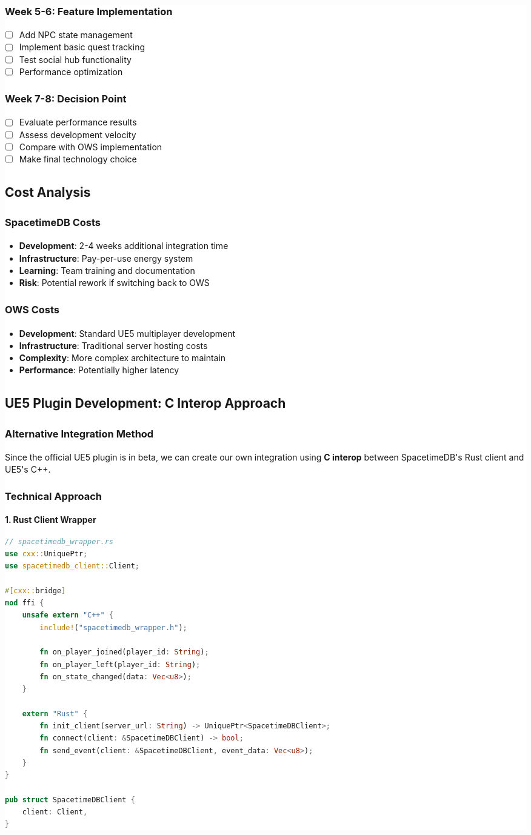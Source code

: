 ### Week 5-6: Feature Implementation
- [ ] Add NPC state management
- [ ] Implement basic quest tracking
- [ ] Test social hub functionality
- [ ] Performance optimization

### Week 7-8: Decision Point
- [ ] Evaluate performance results
- [ ] Assess development velocity
- [ ] Compare with OWS implementation
- [ ] Make final technology choice

## Cost Analysis

### SpacetimeDB Costs
- **Development**: 2-4 weeks additional integration time
- **Infrastructure**: Pay-per-use energy system
- **Learning**: Team training and documentation
- **Risk**: Potential rework if switching back to OWS

### OWS Costs
- **Development**: Standard UE5 multiplayer development
- **Infrastructure**: Traditional server hosting costs
- **Complexity**: More complex architecture to maintain
- **Performance**: Potentially higher latency

## UE5 Plugin Development: C Interop Approach

### **Alternative Integration Method**

Since the official UE5 plugin is in beta, we can create our own integration using **C interop** between SpacetimeDB's Rust client and UE5's C++.

### **Technical Approach**

**1. Rust Client Wrapper**
```rust
// spacetimedb_wrapper.rs
use cxx::UniquePtr;
use spacetimedb_client::Client;

#[cxx::bridge]
mod ffi {
    unsafe extern "C++" {
        include!("spacetimedb_wrapper.h");
        
        fn on_player_joined(player_id: String);
        fn on_player_left(player_id: String);
        fn on_state_changed(data: Vec<u8>);
    }
    
    extern "Rust" {
        fn init_client(server_url: String) -> UniquePtr<SpacetimeDBClient>;
        fn connect(client: &SpacetimeDBClient) -> bool;
        fn send_event(client: &SpacetimeDBClient, event_data: Vec<u8>);
    }
}

pub struct SpacetimeDBClient {
    client: Client,
}
```
